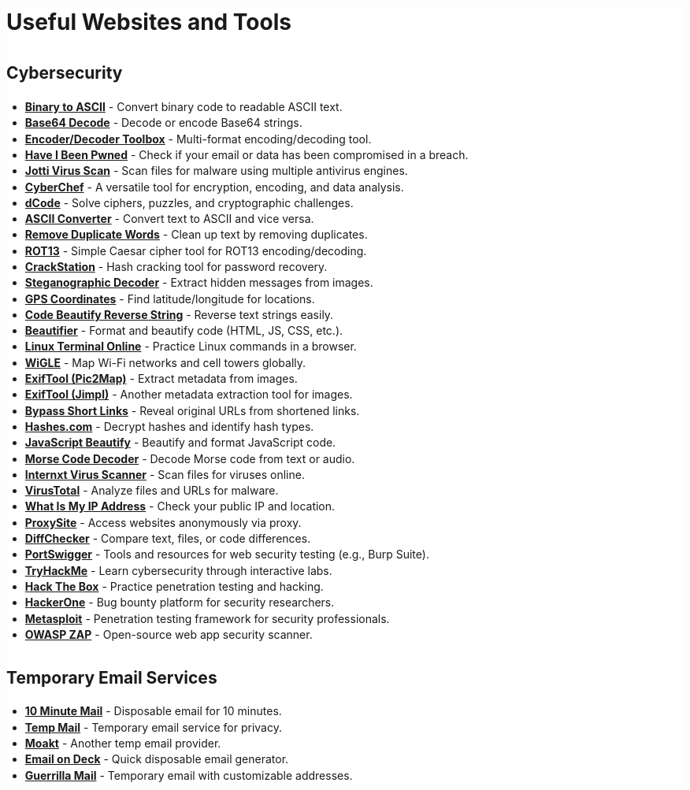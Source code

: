 # Useful Websites and Tools

## Cybersecurity
- **[Binary to ASCII](https://www.rapidtables.com/convert/number/binary-to-ascii.html)** - Convert binary code to readable ASCII text.
- **[Base64 Decode](https://www.base64decode.org/)** - Decode or encode Base64 strings.
- **[Encoder/Decoder Toolbox](https://www.urldecoder.org/)** - Multi-format encoding/decoding tool.
- **[Have I Been Pwned](https://haveibeenpwned.com/)** - Check if your email or data has been compromised in a breach.
- **[Jotti Virus Scan](https://virusscan.jotti.org/)** - Scan files for malware using multiple antivirus engines.
- **[CyberChef](https://gchq.github.io/CyberChef/)** - A versatile tool for encryption, encoding, and data analysis.
- **[dCode](https://www.dcode.fr/)** - Solve ciphers, puzzles, and cryptographic challenges.
- **[ASCII Converter](https://www.asciitohex.com/)** - Convert text to ASCII and vice versa.
- **[Remove Duplicate Words](https://www.textfixer.com/tools/remove-duplicate-words.php)** - Clean up text by removing duplicates.
- **[ROT13](https://rot13.com/)** - Simple Caesar cipher tool for ROT13 encoding/decoding.
- **[CrackStation](https://crackstation.net/)** - Hash cracking tool for password recovery.
- **[Steganographic Decoder](https://www.stegsolve.com/)** - Extract hidden messages from images.
- **[GPS Coordinates](https://gps-coordinates.org/)** - Find latitude/longitude for locations.
- **[Code Beautify Reverse String](https://codebeautify.org/reverse-string-generator)** - Reverse text strings easily.
- **[Beautifier](https://beautifier.io/)** - Format and beautify code (HTML, JS, CSS, etc.).
- **[Linux Terminal Online](https://www.tutorialspoint.com/execute_linux_online.php)** - Practice Linux commands in a browser.
- **[WiGLE](https://wigle.net/)** - Map Wi-Fi networks and cell towers globally.
- **[ExifTool (Pic2Map)](https://www.pic2map.com/)** - Extract metadata from images.
- **[ExifTool (Jimpl)](https://jimpl.com/)** - Another metadata extraction tool for images.
- **[Bypass Short Links](https://unshorten.me/)** - Reveal original URLs from shortened links.
- **[Hashes.com](https://hashes.com/en/tools/hash)** - Decrypt hashes and identify hash types.
- **[JavaScript Beautify](https://beautifier.io/)** - Beautify and format JavaScript code.
- **[Morse Code Decoder](https://morsecode.world/international/morse2.html)** - Decode Morse code from text or audio.
- **[Internxt Virus Scanner](https://internxt.com/)** - Scan files for viruses online.
- **[VirusTotal](https://www.virustotal.com/)** - Analyze files and URLs for malware.
- **[What Is My IP Address](https://www.whatismyip.com/)** - Check your public IP and location.
- **[ProxySite](https://www.proxysite.com/)** - Access websites anonymously via proxy.
- **[DiffChecker](https://www.diffchecker.com/)** - Compare text, files, or code differences.
- **[PortSwigger](https://portswigger.net/)** - Tools and resources for web security testing (e.g., Burp Suite).
- **[TryHackMe](https://tryhackme.com/)** - Learn cybersecurity through interactive labs.
- **[Hack The Box](https://www.hackthebox.com/)** - Practice penetration testing and hacking.
- **[HackerOne](https://www.hackerone.com/)** - Bug bounty platform for security researchers.
- **[Metasploit](https://www.metasploit.com/)** - Penetration testing framework for security professionals.
- **[OWASP ZAP](https://www.zaproxy.org/)** - Open-source web app security scanner.

## Temporary Email Services
- **[10 Minute Mail](https://10minutemail.com/)** - Disposable email for 10 minutes.
- **[Temp Mail](https://temp-mail.org/)** - Temporary email service for privacy.
- **[Moakt](https://moakt.com/)** - Another temp email provider.
- **[Email on Deck](https://www.emailondeck.com/)** - Quick disposable email generator.
- **[Guerrilla Mail](https://www.guerrillamail.com/)** - Temporary email with customizable addresses.
